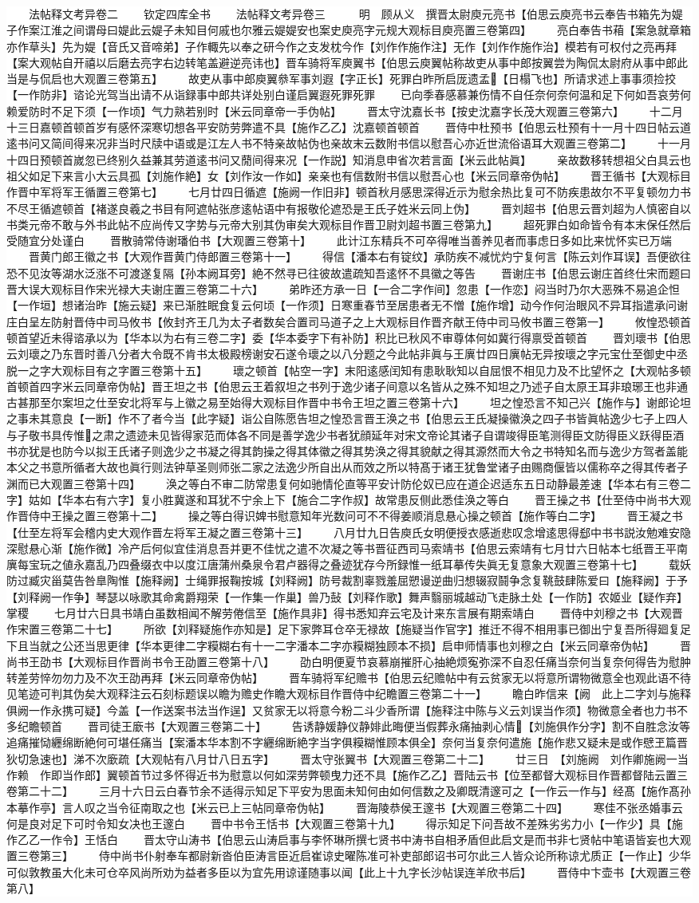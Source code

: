 





　　法帖释文考异卷二
　　钦定四库全书
　　法帖释文考异卷三　　　明　顾从义　撰晋太尉庾元亮书【伯思云庾亮书云奉告书箱先为媞子作案江淮之间谓母曰媞此云媞子未知目何戚也尔雅云媞媞安也案史庾亮字元规大观标目庾亮置三卷第四】
　　亮白奉告书葙【案急就章箱亦作草头】先为媞【音氏又音啼弟】子作輙先以奉之研今作之支发枕今作【刘作作施作注】无作【刘作作施作治】模若有可权付之亮再拜【案大观帖自开禧以后磨去亮字右边转笔盖避逆亮讳也】晋车骑将军庾翼书【伯思云庾翼帖称故吏从事中郎按翼尝为陶侃太尉府从事中郎此当是与侃启也大观置三卷第五】
　　故吏从事中郎庾翼叅军事刘遐【字正长】死罪白昨所启厐遗孟【日榻飞也】所请求述上事事须捡挍【一作防非】谘论光驾当出请不从诣録事中郎共详处别白谨启翼遐死罪死罪
　　已向季春感慕兼伤情不自任奈何奈何温和足下何如吾哀劳何赖爱防时不足下须【一作顷】气力熟若别时【米云同章帝一手伪帖】
　　晋太守沈嘉长书【按史沈嘉字长茂大观置三卷第六】
　　十二月十三日嘉顿首顿首岁有感怀深寒切想各平安防劳弊遣不具【施作乙乙】沈嘉顿首顿首
　　晋侍中杜预书【伯思云杜预有十一月十四日帖云道逺书问又简间得来况非当时尺牍中语或是江左人书不特亲故帖伪也亲故末云数附书信以慰吾心亦近世流俗语耳大观置三卷第二】
　　十一月十四日预顿首嵗忽已终别久益兼其劳道逺书问又蕑间得来况【一作説】知消息申省次若言面【米云此帖眞】
　　亲故数移转想祖父白具云也祖父如足下来言小大云具孤【刘施作絶】女【刘作汝一作如】亲亲也有信数附书信以慰吾心也【米云同章帝伪帖】
　　晋王循书【大观标目作晋中军将军王循置三卷第七】
　　七月廿四日循遮【施阙一作旧非】顿首秋月感思深得近示为慰余热比复可不防疾患故尔不平复顿勿力书不尽王循遮顿首【褚遂良羲之书目有阿遮帖张彦逺帖语中有报敬伦遮恐是王氏子姓米云同上伪】
　　晋刘超书【伯思云晋刘超为人慎密自以书类元帝不敢与外书此帖不应尚传又字势与元帝大别其伪审矣大观标目作晋卫尉刘超书置三卷第九】
　　超死罪白如命皆令有本末保任然后受随宜分处谨白
　　晋散骑常侍谢璠伯书【大观置三卷第十】
　　此计江东精兵不可卒得唯当善养见者而事虑日多如比来忧怀实已万端
　　晋黄门郎王徽之书【大观作晋黄门侍郎置三卷第十一】
　　得信【潘本右有锭纹】承防疾不减忧灼宁复何言【陈云刘作耳误】吾便欲往恐不见汝等湖水泛涨不可渡遂复隔【孙本阙耳旁】絶不然寻已往彼故遣疏知吾逺怀不具徽之等告
　　晋谢庄书【伯思云谢庄首终仕宋而题曰晋大误大观标目作宋光禄大夫谢庄置三卷第二十六】
　　弟昨还方承一日【一合二字作间】忽患【一作恋】闷当时乃尔大恶殊不易追企怛【一作垣】想诸治昨【施云疑】来已渐胜眠食复云何顷【一作须】日寒重春节至居患者无不憎【施作增】动今作何治眼风不异耳指遣承问谢庄白呈左防射晋侍中司马攸书【攸封齐王几为太子者数矣合置司马道子之上大观标目作晋齐献王侍中司马攸书置三卷第一】
　　攸惶恐顿首顿首望近未得谘承以为【华本以为右有三卷二字】委【华本委字下有补防】积比已秋风不审尊体何如冀行得禀受首顿首
　　晋刘瓌书【伯思云刘瓌之乃东晋时善八分者大令既不肯书太极殿榜谢安石遂令瓌之以八分题之今此帖非眞与王廙廿四日廙帖无异按瓌之字元宝仕至御史中丞脱一之字大观标目有之字置三卷第十五】
　　瓌之顿首【帖空一字】末阳逺感闰知有患耿耿知以自屈恨不相见力及不比望怀之【大观帖多顿首顿首四字米云同章帝伪帖】晋王坦之书【伯思云王着叙坦之书列于逸少诸子间意以名皆从之殊不知坦之乃述子自太原王耳非琅琊王也非通古甚那至尔案坦之仕至安北将军与上徽之易至始得大观标目作晋中书令王坦之置三卷第十六】
　　坦之惶恐言不知己兴【施作与】谢郎论坦之事未其意良【一断】作不了者今当【此字疑】诣公自陈愿告坦之惶恐言晋王涣之书【伯思云王氏凝操徽涣之四子书皆眞帖逸少七子上四人与子敬书具传惟之肃之遗迹未见皆得家范而体各不同是善学逸少书者犹顔延年对宋文帝论其诸子自谓竣得臣笔测得臣文防得臣义跃得臣酒书亦犹是也防今以拟王氏诸子则逸少之书凝之得其韵操之得其体徽之得其势涣之得其貌献之得其源然而大令之书特知名而与逸少方驾者盖能本父之书意所循者大故也眞行则法钟草圣则师张二家之法逸少所自出从而效之所以特髙于诸王犹鲁堂诸子由赐商偃皆以儒称卒之得其传者子渊而已大观置三卷第十四】
　　涣之等白不审二防常患复何如驰情伦直等平安计防伦奴已应在道企迟适东五日动静最差速【华本右有三卷二字】姑如【华本右有六字】复小胜冀遂和耳犹不宁余上下【施合二字作叔】故常患反侧此悉佳涣之等白
　　晋王操之书【仕至侍中尚书大观作晋侍中王操之置三卷第十二】
　　操之等白得识婢书慰意知年光数问可不不得姜顺消息悬心操之顿首【施作等白二字】
　　晋王凝之书【仕至左将军会稽内史大观作晋左将军王凝之置三卷第十三】
　　八月廿九日告庾氏女明便授衣感逝悲叹念增逺思得郄中书书説汝勉难安隐深慰悬心渐【施作微】冷产后何似宜佳消息吾并更不佳忧之遣不次凝之等书晋征西司马索靖书【伯思云索靖有七月廿六日帖本七纸晋王平南廙每宝玩之値永嘉乱乃四叠缀衣中以度江唐蒲州桑泉令君卢器得之叠迹犹存今所録惟一纸耳摹传失眞无复意象大观置三卷第十七】
　　载妖防过臧灾甾莫告咎臯陶惟【施释阙】士绳罪报鞠按城【刘释阙】防号裁割辜戮羞屈愬谩逆曲归想辍寂鬪争念复鞉鼓肆陈爱曰【施释阙】于予【刘释阙一作争】琴瑟以咏歌其命禽爵翔荣【一作集一作巢】兽乃鼔【刘释作歌】舞声翳丽城越动飞走脉土处【一作防】农姬业【疑作弃】掌稷
　　七月廿六日具书靖白虽数相闻不解劳倦信至【施作具非】得书悉知弃云宅及计来东言展有期索靖白
　　晋侍中刘穆之书【大观晋作宋置三卷第二十七】
　　所欲【刘释疑施作亦知是】足下家弊耳仓卒无禄故【施疑当作官字】推迁不得不相用事已御出宁复吾所得廻复足下且当就之公还当思更律【华本更律二字糢糊右有十一二字潘本二字亦糢糊独顾本不损】启申师情事也刘穆之白【米云同章帝伪帖】
　　晋尚书王劭书【大观标目作晋尚书令王劭置三卷第十八】
　　劭白明便夏节哀慕崩摧肝心抽絶烦寃弥深不自忍任痛当奈何当复奈何得告为慰肿转差劳悴勿勿力及不次王劭再拜【米云同章帝伪帖】
　　晋车骑将军纪赡书【伯思云纪赡帖中有云贫家无以将意所谓物微意全也观此语不待见笔迹可判其伪矣大观释注云石刻标题误以瞻为赡史作瞻大观标目作晋侍中纪瞻置三卷第二十一】
　　瞻白昨信来【阙　此上二字刘与施释俱阙一作永携可疑】今盖【一作送案书法当作逞】又贫家无以将意今粉二斗少香所谓【施释注中陈与义云刘误当作须】物微意全者也力书不多纪瞻顿首
　　晋司徒王廞书【大观置三卷第二十】
　　告诱静媛静仪静婔此晦便当假葬永痛抽剥心情【刘施俱作分字】割不自胜念汝等追痛摧恸纒绵断絶何可堪任痛当【案潘本华本割不字纒绵断絶字当字俱糢糊惟顾本俱全】奈何当复奈何遣施【施作悲又疑未是或作憵玊篇晋狄切急速也】涕不次廞疏【大观帖有八月廿八日五字】
　　晋太守张翼书【大观置三卷第二十二】
　　廿三日　【刘施阙　刘作卿施阙一当作赖　作即当作郎】翼顿首节过多怀得近书为慰意以何如深劳弊顿曳力还不具【施作乙乙】晋陆云书【位至都督大观标目作晋都督陆云置三卷第二十二】
　　三月十六日云白春节余不适得示知足下平安为思面未知何由如何信数之及卿既清邃可之【一作云一作与】经髙【施作髙孙本摹作亭】言人叹之当令征南取之也【米云已上三帖同章帝伪帖】
　　晋海陵恭侯王邃书【大观置三卷第二十四】
　　寒佳不张丞婚事云何是良对足下可时令知女决也王邃白
　　晋中书令王恬书【大观置三卷第十九】
　　得示知足下问吾故不差殊劣劣力小【一作少】具【施作乙乙一作令】王恬白
　　晋太守山涛书【伯思云山涛启事与李怀琳所撰七贤书中涛书自相矛盾但此启文是而书非七贤帖中笔语皆妄也大观置三卷第三】
　　侍中尚书仆射奉车都尉新沓伯臣涛言臣近启崔谅史曜陈准可补吏部郎诏书可尔此三人皆众论所称谅尤质正【一作止】少华可似敦教虽大化未可仓卒风尚所劝为益者多臣以为宜先用谅谨随事以闻【此上十九字长沙帖误连羊欣书后】
　　晋侍中卞壶书【大观置三卷第八】